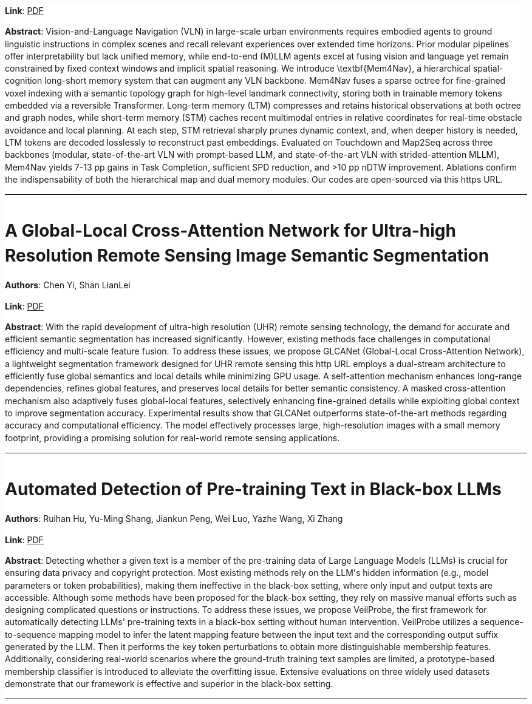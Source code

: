 **Link**: [PDF](https://arxiv.org/pdf/2506.19433)  

**Abstract**: Vision-and-Language Navigation (VLN) in large-scale urban environments requires embodied agents to ground linguistic instructions in complex scenes and recall relevant experiences over extended time horizons. Prior modular pipelines offer interpretability but lack unified memory, while end-to-end (M)LLM agents excel at fusing vision and language yet remain constrained by fixed context windows and implicit spatial reasoning. We introduce \textbf{Mem4Nav}, a hierarchical spatial-cognition long-short memory system that can augment any VLN backbone. Mem4Nav fuses a sparse octree for fine-grained voxel indexing with a semantic topology graph for high-level landmark connectivity, storing both in trainable memory tokens embedded via a reversible Transformer. Long-term memory (LTM) compresses and retains historical observations at both octree and graph nodes, while short-term memory (STM) caches recent multimodal entries in relative coordinates for real-time obstacle avoidance and local planning. At each step, STM retrieval sharply prunes dynamic context, and, when deeper history is needed, LTM tokens are decoded losslessly to reconstruct past embeddings. Evaluated on Touchdown and Map2Seq across three backbones (modular, state-of-the-art VLN with prompt-based LLM, and state-of-the-art VLN with strided-attention MLLM), Mem4Nav yields 7-13 pp gains in Task Completion, sufficient SPD reduction, and >10 pp nDTW improvement. Ablations confirm the indispensability of both the hierarchical map and dual memory modules. Our codes are open-sourced via this https URL. 

---
# A Global-Local Cross-Attention Network for Ultra-high Resolution Remote Sensing Image Semantic Segmentation 

**Authors**: Chen Yi, Shan LianLei  

**Link**: [PDF](https://arxiv.org/pdf/2506.19406)  

**Abstract**: With the rapid development of ultra-high resolution (UHR) remote sensing technology, the demand for accurate and efficient semantic segmentation has increased significantly. However, existing methods face challenges in computational efficiency and multi-scale feature fusion. To address these issues, we propose GLCANet (Global-Local Cross-Attention Network), a lightweight segmentation framework designed for UHR remote sensing this http URL employs a dual-stream architecture to efficiently fuse global semantics and local details while minimizing GPU usage. A self-attention mechanism enhances long-range dependencies, refines global features, and preserves local details for better semantic consistency. A masked cross-attention mechanism also adaptively fuses global-local features, selectively enhancing fine-grained details while exploiting global context to improve segmentation accuracy. Experimental results show that GLCANet outperforms state-of-the-art methods regarding accuracy and computational efficiency. The model effectively processes large, high-resolution images with a small memory footprint, providing a promising solution for real-world remote sensing applications. 

---
# Automated Detection of Pre-training Text in Black-box LLMs 

**Authors**: Ruihan Hu, Yu-Ming Shang, Jiankun Peng, Wei Luo, Yazhe Wang, Xi Zhang  

**Link**: [PDF](https://arxiv.org/pdf/2506.19399)  

**Abstract**: Detecting whether a given text is a member of the pre-training data of Large Language Models (LLMs) is crucial for ensuring data privacy and copyright protection. Most existing methods rely on the LLM's hidden information (e.g., model parameters or token probabilities), making them ineffective in the black-box setting, where only input and output texts are accessible. Although some methods have been proposed for the black-box setting, they rely on massive manual efforts such as designing complicated questions or instructions. To address these issues, we propose VeilProbe, the first framework for automatically detecting LLMs' pre-training texts in a black-box setting without human intervention. VeilProbe utilizes a sequence-to-sequence mapping model to infer the latent mapping feature between the input text and the corresponding output suffix generated by the LLM. Then it performs the key token perturbations to obtain more distinguishable membership features. Additionally, considering real-world scenarios where the ground-truth training text samples are limited, a prototype-based membership classifier is introduced to alleviate the overfitting issue. Extensive evaluations on three widely used datasets demonstrate that our framework is effective and superior in the black-box setting. 

---